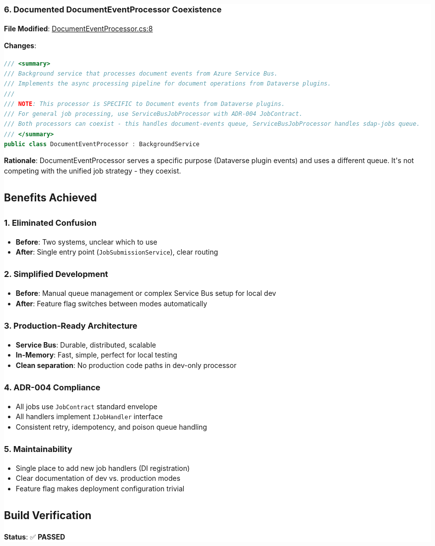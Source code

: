 ### 6. Documented DocumentEventProcessor Coexistence

**File Modified**: [DocumentEventProcessor.cs:8](../../../src/api/Spe.Bff.Api/Services/Jobs/DocumentEventProcessor.cs#L8)

**Changes**:
```csharp
/// <summary>
/// Background service that processes document events from Azure Service Bus.
/// Implements the async processing pipeline for document operations from Dataverse plugins.
///
/// NOTE: This processor is SPECIFIC to Document events from Dataverse plugins.
/// For general job processing, use ServiceBusJobProcessor with ADR-004 JobContract.
/// Both processors can coexist - this handles document-events queue, ServiceBusJobProcessor handles sdap-jobs queue.
/// </summary>
public class DocumentEventProcessor : BackgroundService
```

**Rationale**: DocumentEventProcessor serves a specific purpose (Dataverse plugin events) and uses a different queue. It's not competing with the unified job strategy - they coexist.

## Benefits Achieved

### 1. Eliminated Confusion
- **Before**: Two systems, unclear which to use
- **After**: Single entry point (`JobSubmissionService`), clear routing

### 2. Simplified Development
- **Before**: Manual queue management or complex Service Bus setup for local dev
- **After**: Feature flag switches between modes automatically

### 3. Production-Ready Architecture
- **Service Bus**: Durable, distributed, scalable
- **In-Memory**: Fast, simple, perfect for local testing
- **Clean separation**: No production code paths in dev-only processor

### 4. ADR-004 Compliance
- All jobs use `JobContract` standard envelope
- All handlers implement `IJobHandler` interface
- Consistent retry, idempotency, and poison queue handling

### 5. Maintainability
- Single place to add new job handlers (DI registration)
- Clear documentation of dev vs. production modes
- Feature flag makes deployment configuration trivial

## Build Verification

**Status**: ✅ **PASSED**

